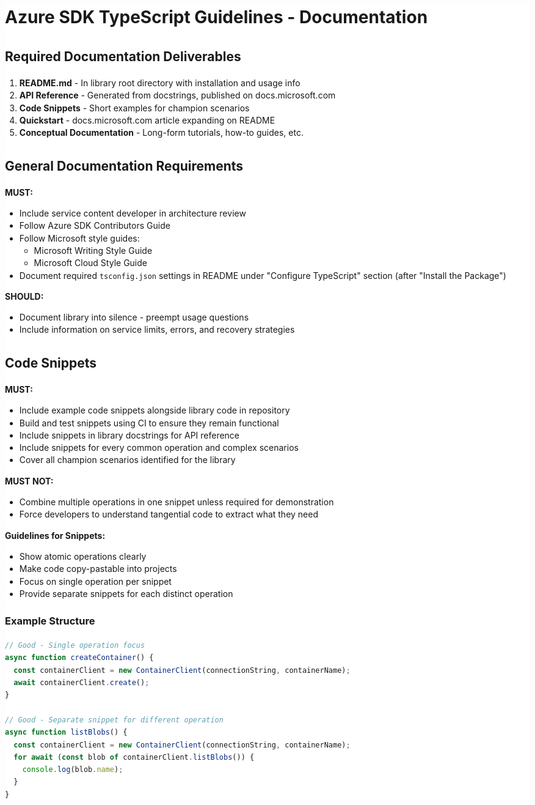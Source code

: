 # Azure SDK TypeScript Guidelines - Documentation

## Required Documentation Deliverables

1. **README.md** - In library root directory with installation and usage info
2. **API Reference** - Generated from docstrings, published on docs.microsoft.com
3. **Code Snippets** - Short examples for champion scenarios
4. **Quickstart** - docs.microsoft.com article expanding on README
5. **Conceptual Documentation** - Long-form tutorials, how-to guides, etc.

## General Documentation Requirements

**MUST:**

- Include service content developer in architecture review
- Follow Azure SDK Contributors Guide
- Follow Microsoft style guides:
  - Microsoft Writing Style Guide
  - Microsoft Cloud Style Guide
- Document required `tsconfig.json` settings in README under "Configure TypeScript" section (after "Install the Package")

**SHOULD:**

- Document library into silence - preempt usage questions
- Include information on service limits, errors, and recovery strategies

## Code Snippets

**MUST:**

- Include example code snippets alongside library code in repository
- Build and test snippets using CI to ensure they remain functional
- Include snippets in library docstrings for API reference
- Include snippets for every common operation and complex scenarios
- Cover all champion scenarios identified for the library

**MUST NOT:**

- Combine multiple operations in one snippet unless required for demonstration
- Force developers to understand tangential code to extract what they need

**Guidelines for Snippets:**

- Show atomic operations clearly
- Make code copy-pastable into projects
- Focus on single operation per snippet
- Provide separate snippets for each distinct operation

### Example Structure

```typescript
// Good - Single operation focus
async function createContainer() {
  const containerClient = new ContainerClient(connectionString, containerName);
  await containerClient.create();
}

// Good - Separate snippet for different operation
async function listBlobs() {
  const containerClient = new ContainerClient(connectionString, containerName);
  for await (const blob of containerClient.listBlobs()) {
    console.log(blob.name);
  }
}
```